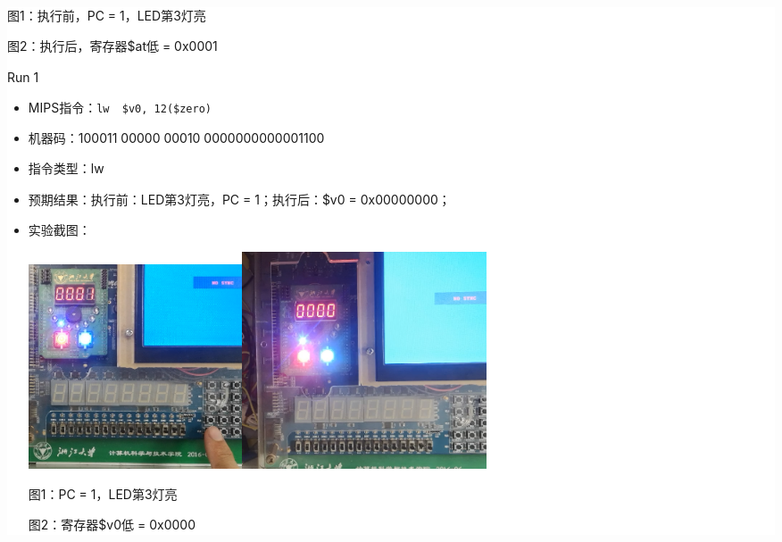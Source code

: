   图1：执行前，PC = 1，LED第3灯亮

  图2：执行后，寄存器$at低 = 0x0001



Run 1

* MIPS指令：`lw  $v0, 12($zero)`

* 机器码：100011 00000 00010 0000000000001100

* 指令类型：lw

* 预期结果：执行前：LED第3灯亮，PC = 1；执行后：$v0 = 0x00000000；

* 实验截图：

  <img src="Lab4.assets/image-20200710203728635.png" alt="image-20200710203728635" style="zoom:80%;" /><img src="Lab4.assets/image-20200710204030407.png" alt="image-20200710204030407" style="zoom:80%;" />

  

  图1：PC = 1，LED第3灯亮
  
  图2：寄存器$v0低 = 0x0000


